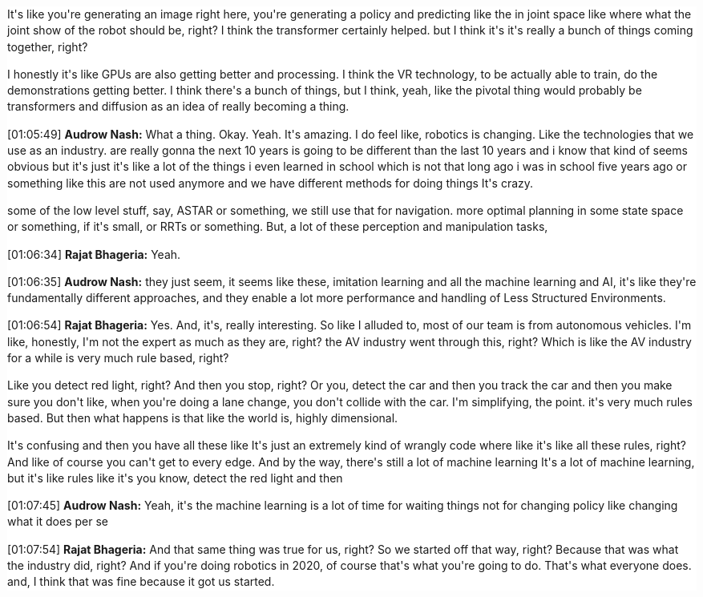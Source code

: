 It's like you're generating an image right here, you're generating a policy and
predicting like the in joint space like where what the joint show of the robot
should be, right? I think the transformer certainly helped. but I think it's
it's really a bunch of things coming together, right?

I honestly it's like GPUs are also getting better and processing. I think the VR
technology, to be actually able to train, do the demonstrations getting better.
I think there's a bunch of things, but I think, yeah, like the pivotal thing
would probably be transformers and diffusion as an idea of really becoming a
thing.

[01:05:49] **Audrow Nash:** What a thing. Okay. Yeah. It's amazing. I do feel
like, robotics is changing. Like the technologies that we use as an industry.
are really gonna the next 10 years is going to be different than the last 10
years and i know that kind of seems obvious but it's just it's like a lot of the
things i even learned in school which is not that long ago i was in school five
years ago or something like this are not used anymore and we have different
methods for doing things It's crazy.

some of the low level stuff, say, ASTAR or something, we still use that for
navigation. more optimal planning in some state space or something, if it's
small, or RRTs or something. But, a lot of these perception and manipulation
tasks,

[01:06:34] **Rajat Bhageria:** Yeah.

[01:06:35] **Audrow Nash:** they just seem, it seems like these, imitation
learning and all the machine learning and AI, it's like they're fundamentally
different approaches, and they enable a lot more performance and handling of
Less Structured Environments.

[01:06:54] **Rajat Bhageria:** Yes. And, it's, really interesting. So like I
alluded to, most of our team is from autonomous vehicles. I'm like, honestly,
I'm not the expert as much as they are, right? the AV industry went through
this, right? Which is like the AV industry for a while is very much rule based,
right?

Like you detect red light, right? And then you stop, right? Or you, detect the
car and then you track the car and then you make sure you don't like, when
you're doing a lane change, you don't collide with the car. I'm simplifying, the
point. it's very much rules based. But then what happens is that like the world
is, highly dimensional.

It's confusing and then you have all these like It's just an extremely kind of
wrangly code where like it's like all these rules, right? And like of course you
can't get to every edge. And by the way, there's still a lot of machine learning
It's a lot of machine learning, but it's like rules like it's you know, detect
the red light and then

[01:07:45] **Audrow Nash:** Yeah, it's the machine learning is a lot of time for
waiting things not for changing policy like changing what it does per se

[01:07:54] **Rajat Bhageria:** And that same thing was true for us, right? So we
started off that way, right? Because that was what the industry did, right? And
if you're doing robotics in 2020, of course that's what you're going to do.
That's what everyone does. and, I think that was fine because it got us started.
